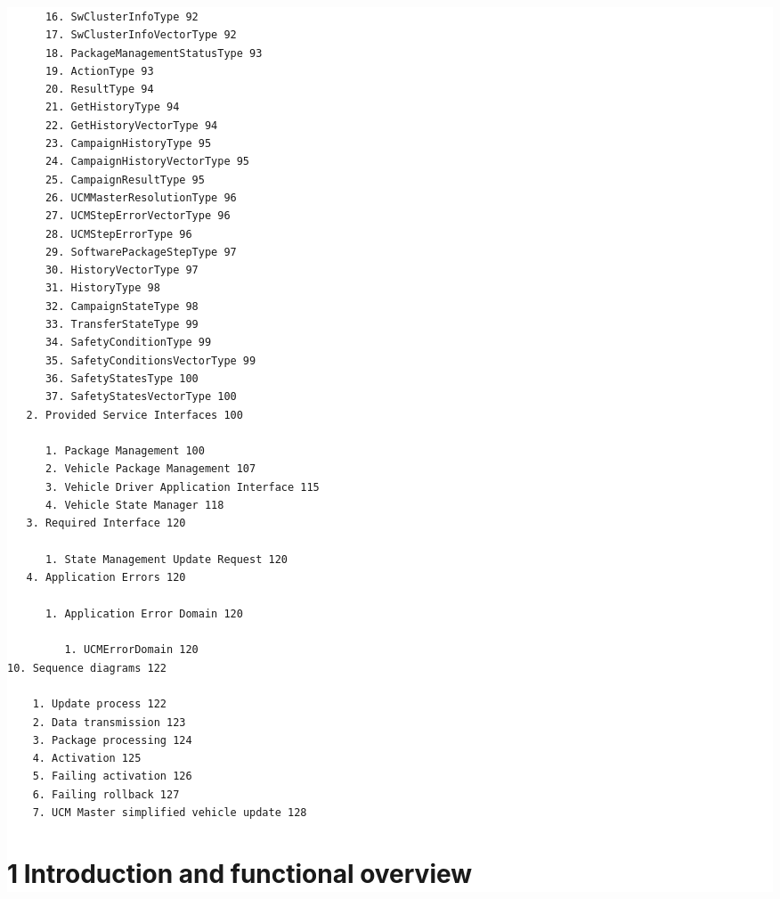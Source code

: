 ```
      16. SwClusterInfoType 92
      17. SwClusterInfoVectorType 92
      18. PackageManagementStatusType 93
      19. ActionType 93
      20. ResultType 94
      21. GetHistoryType 94
      22. GetHistoryVectorType 94
      23. CampaignHistoryType 95
      24. CampaignHistoryVectorType 95
      25. CampaignResultType 95
      26. UCMMasterResolutionType 96
      27. UCMStepErrorVectorType 96
      28. UCMStepErrorType 96
      29. SoftwarePackageStepType 97
      30. HistoryVectorType 97
      31. HistoryType 98
      32. CampaignStateType 98
      33. TransferStateType 99
      34. SafetyConditionType 99
      35. SafetyConditionsVectorType 99
      36. SafetyStatesType 100
      37. SafetyStatesVectorType 100
   2. Provided Service Interfaces 100

      1. Package Management 100
      2. Vehicle Package Management 107
      3. Vehicle Driver Application Interface 115
      4. Vehicle State Manager 118
   3. Required Interface 120

      1. State Management Update Request 120
   4. Application Errors 120

      1. Application Error Domain 120

         1. UCMErrorDomain 120
10. Sequence diagrams 122

    1. Update process 122
    2. Data transmission 123
    3. Package processing 124
    4. Activation 125
    5. Failing activation 126
    6. Failing rollback 127
    7. UCM Master simplified vehicle update 128
```

# 1 Introduction and functional overview

